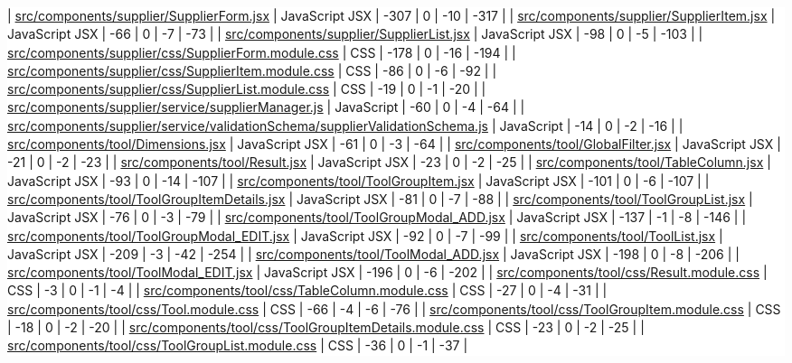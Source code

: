 | [src/components/supplier/SupplierForm.jsx](/src/components/supplier/SupplierForm.jsx)                                                                                       | JavaScript JSX | -307 |       0 |   -10 |  -317 |
| [src/components/supplier/SupplierItem.jsx](/src/components/supplier/SupplierItem.jsx)                                                                                       | JavaScript JSX |  -66 |       0 |    -7 |   -73 |
| [src/components/supplier/SupplierList.jsx](/src/components/supplier/SupplierList.jsx)                                                                                       | JavaScript JSX |  -98 |       0 |    -5 |  -103 |
| [src/components/supplier/css/SupplierForm.module.css](/src/components/supplier/css/SupplierForm.module.css)                                                                 | CSS            | -178 |       0 |   -16 |  -194 |
| [src/components/supplier/css/SupplierItem.module.css](/src/components/supplier/css/SupplierItem.module.css)                                                                 | CSS            |  -86 |       0 |    -6 |   -92 |
| [src/components/supplier/css/SupplierList.module.css](/src/components/supplier/css/SupplierList.module.css)                                                                 | CSS            |  -19 |       0 |    -1 |   -20 |
| [src/components/supplier/service/supplierManager.js](/src/components/supplier/service/supplierManager.js)                                                                   | JavaScript     |  -60 |       0 |    -4 |   -64 |
| [src/components/supplier/service/validationSchema/supplierValidationSchema.js](/src/components/supplier/service/validationSchema/supplierValidationSchema.js)               | JavaScript     |  -14 |       0 |    -2 |   -16 |
| [src/components/tool/Dimensions.jsx](/src/components/tool/Dimensions.jsx)                                                                                                   | JavaScript JSX |  -61 |       0 |    -3 |   -64 |
| [src/components/tool/GlobalFilter.jsx](/src/components/tool/GlobalFilter.jsx)                                                                                               | JavaScript JSX |  -21 |       0 |    -2 |   -23 |
| [src/components/tool/Result.jsx](/src/components/tool/Result.jsx)                                                                                                           | JavaScript JSX |  -23 |       0 |    -2 |   -25 |
| [src/components/tool/TableColumn.jsx](/src/components/tool/TableColumn.jsx)                                                                                                 | JavaScript JSX |  -93 |       0 |   -14 |  -107 |
| [src/components/tool/ToolGroupItem.jsx](/src/components/tool/ToolGroupItem.jsx)                                                                                             | JavaScript JSX | -101 |       0 |    -6 |  -107 |
| [src/components/tool/ToolGroupItemDetails.jsx](/src/components/tool/ToolGroupItemDetails.jsx)                                                                               | JavaScript JSX |  -81 |       0 |    -7 |   -88 |
| [src/components/tool/ToolGroupList.jsx](/src/components/tool/ToolGroupList.jsx)                                                                                             | JavaScript JSX |  -76 |       0 |    -3 |   -79 |
| [src/components/tool/ToolGroupModal_ADD.jsx](/src/components/tool/ToolGroupModal_ADD.jsx)                                                                                   | JavaScript JSX | -137 |      -1 |    -8 |  -146 |
| [src/components/tool/ToolGroupModal_EDIT.jsx](/src/components/tool/ToolGroupModal_EDIT.jsx)                                                                                 | JavaScript JSX |  -92 |       0 |    -7 |   -99 |
| [src/components/tool/ToolList.jsx](/src/components/tool/ToolList.jsx)                                                                                                       | JavaScript JSX | -209 |      -3 |   -42 |  -254 |
| [src/components/tool/ToolModal_ADD.jsx](/src/components/tool/ToolModal_ADD.jsx)                                                                                             | JavaScript JSX | -198 |       0 |    -8 |  -206 |
| [src/components/tool/ToolModal_EDIT.jsx](/src/components/tool/ToolModal_EDIT.jsx)                                                                                           | JavaScript JSX | -196 |       0 |    -6 |  -202 |
| [src/components/tool/css/Result.module.css](/src/components/tool/css/Result.module.css)                                                                                     | CSS            |   -3 |       0 |    -1 |    -4 |
| [src/components/tool/css/TableColumn.module.css](/src/components/tool/css/TableColumn.module.css)                                                                           | CSS            |  -27 |       0 |    -4 |   -31 |
| [src/components/tool/css/Tool.module.css](/src/components/tool/css/Tool.module.css)                                                                                         | CSS            |  -66 |      -4 |    -6 |   -76 |
| [src/components/tool/css/ToolGroupItem.module.css](/src/components/tool/css/ToolGroupItem.module.css)                                                                       | CSS            |  -18 |       0 |    -2 |   -20 |
| [src/components/tool/css/ToolGroupItemDetails.module.css](/src/components/tool/css/ToolGroupItemDetails.module.css)                                                         | CSS            |  -23 |       0 |    -2 |   -25 |
| [src/components/tool/css/ToolGroupList.module.css](/src/components/tool/css/ToolGroupList.module.css)                                                                       | CSS            |  -36 |       0 |    -1 |   -37 |